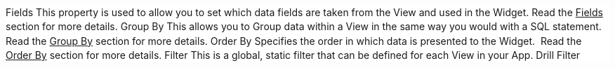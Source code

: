 </td>
</tr>
<tr>
<td width="138">
Fields

</td>
<td width="21">
</td>
<td width="782">
  This property is used to allow you to set which data fields are taken from the View and used in the Widget. Read the <a href="/developers/documentation/product-guide/advanced-features/data-integration-reporting-dashboards/data-section-properties/fields/">Fields</a> section for more details.

</td>
</tr>
<tr>
<td width="138">
Group By

</td>
<td width="21">
</td>
<td width="782">
  This allows you to Group data within a View in the same way you would with a SQL statement. Read the <a href="/developers/documentation/product-guide/advanced-features/data-integration-reporting-dashboards/data-section-properties/fiieldsgroup-by">Group By</a> section for more details.

</td>
</tr>
<tr>
<td width="138">
Order By

</td>
<td width="21">
</td>
<td width="782">
  Specifies the order in which data is presented to the Widget.  Read the <a href="/developers/documentation/product-guide/advanced-features/data-integration-reporting-dashboards/data-section-properties/order-by">Order By</a> section for more details.

</td>
</tr>
<tr>
<td width="138">
Filter

</td>
<td width="21">
</td>
<td width="782">
This is a global, static filter that can be defined for each View in your App.

</td>
</tr>
<tr>
<td width="138">
Drill Filter
